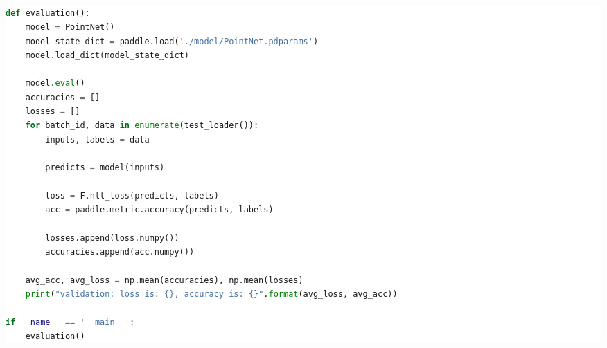
```python
def evaluation():
    model = PointNet()
    model_state_dict = paddle.load('./model/PointNet.pdparams')
    model.load_dict(model_state_dict)

    model.eval()
    accuracies = []
    losses = []
    for batch_id, data in enumerate(test_loader()):
        inputs, labels = data

        predicts = model(inputs)

        loss = F.nll_loss(predicts, labels)
        acc = paddle.metric.accuracy(predicts, labels)    
        
        losses.append(loss.numpy())
        accuracies.append(acc.numpy())

    avg_acc, avg_loss = np.mean(accuracies), np.mean(losses)
    print("validation: loss is: {}, accuracy is: {}".format(avg_loss, avg_acc))

if __name__ == '__main__':
    evaluation()
```

